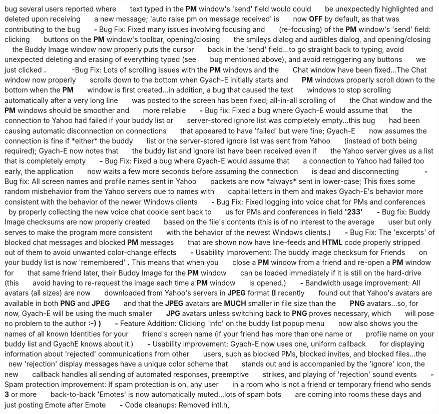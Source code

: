 bug several users reported where              text typed in the **PM** window's 'send' field would could              be unexpectedly highlighted and deleted upon receiving              a new message; 'auto raise pm on message received' is              now **OFF** by default, as that was contributing to the bug             **-** Bug Fix: Fixed many issues involving focusing and              (re-focusing) of the **PM** window's 'send' field: clicking              buttons on the **PM** window's toolbar, opening/closing              the smileys dialog and audibles dialog, and opening/closing              the Buddy Image window now properly puts the cursor              back in the 'send' field...to go straight back to typing, avoid              unexpected deleting and erasing of everything typed (see              bug mentioned above), and avoid retriggering any buttons              we just clicked **.**                        -Bug Fix: Lots of scrolling issues with the **PM** windows and the              Chat window have been fixed...The Chat window now properly              scrolls down to the bottom when Gyach-E initially starts and              **PM** windows properly scroll down to the bottom when the **PM**              window is first created...in addition, a bug that caused the text              windows to stop scrolling automatically after a very long line              was posted to the screen has been fixed; all-in-all scrolling of              the Chat window and the **PM** windows should be smoother and              more reliable              **-** Bug fix: Fixed a bug where Gyach-E would assume that              the connection to Yahoo had failed if your buddy list or              server-stored ignore list was completely empty...this bug              had been causing automatic disconnection on connections              that appeared to have 'failed' but were fine; Gyach-E              now assumes the connection is fine if \*either\* the buddy              list or the server-stored ignore list was sent from Yahoo              (instead of both being required); Gyach-E now notes that              the buddy list and ignore list have been received even if              the Yahoo server gives us a list that is completely empty             **-** Bug Fix: Fixed a bug where Gyach-E would assume that              a connection to Yahoo had failed too early, the application              now waits a few more seconds before assuming the connection              is dead and disconnecting                        **-** Bug fix: All screen names and profile names sent in Yahoo              packets are now \*always\* sent in lower-case; This fixes some              random misbehavior from the Yahoo servers due to names with              capital letters in them and makes Gyach-E's behavior more              consistent with the behavior of the newer Windows clients             **-** Bug Fix: Fixed logging into voice chat for PMs and conferences              by properly collecting the new voice chat cookie sent back to              us for PMs and conferences in field **'233'**             **-** Bug fix: Buddy Image checksums are now properly created              based on the file's contents (this is of no interest to the average              user but only serves to make the program more consistent              with the behavior of the newest Windows clients.)             **-** Bug Fix: The 'excerpts' of blocked chat messages and blocked **PM** messages              that are shown now have line-feeds and **HTML** code properly stripped              out of them to avoid unwanted color-change effects             **-** Usability Improvement: The buddy image checksum for Friends              on your buddy list is now 'remembered' **.** This means that when you              close a **PM** window from a friend and re-open a **PM** window for              that same friend later, their Buddy Image for the **PM** window              can be loaded immediately if it is still on the hard-drive (this              avoid having to re-request the image each time a **PM** window              is opened.)             **-** Bandwidth usage improvement: All avatars (all sizes) are now              downloaded from Yahoo's servers in **JPEG** format **(I** recently              found out that Yahoo's avatars are available in both **PNG** and **JPEG**              and that the **JPEG** avatars are **MUCH** smaller in file size than the              **PNG** avatars...so, for now, Gyach-E will be using the much smaller             **JPG** avatars unless switching back to **PNG** proves necessary, which              will pose no problem to the author **:-)**  **)**             **-** Feature Addition: Clicking 'Info' on the buddy list popup menu              now also shows you the names of all known Identities for your              friend's screen name (if your friend has more than one name or              profile name on your buddy list and GyachE knows about it.)             **-** Usability improvement: Gyach-E now uses one, uniform callback              for displaying information about 'rejected' communications from other              users, such as blocked PMs, blocked invites, and blocked files...the              new 'rejection' display messages have a unique color scheme that              stands out and is accompanied by the 'ignore' icon, the new              callback handles all sending of automated responses, preemptive              strikes, and playing of 'rejection' sound events             **-** Spam protection improvement: If spam protection is on, any user              in a room who is not a friend or temporary friend who sends **3** or more              back-to-back 'Emotes' is now automatically muted...lots of spam bots              are coming into rooms these days and just posting Emote after Emote             **-** Code cleanups: Removed intl.h,